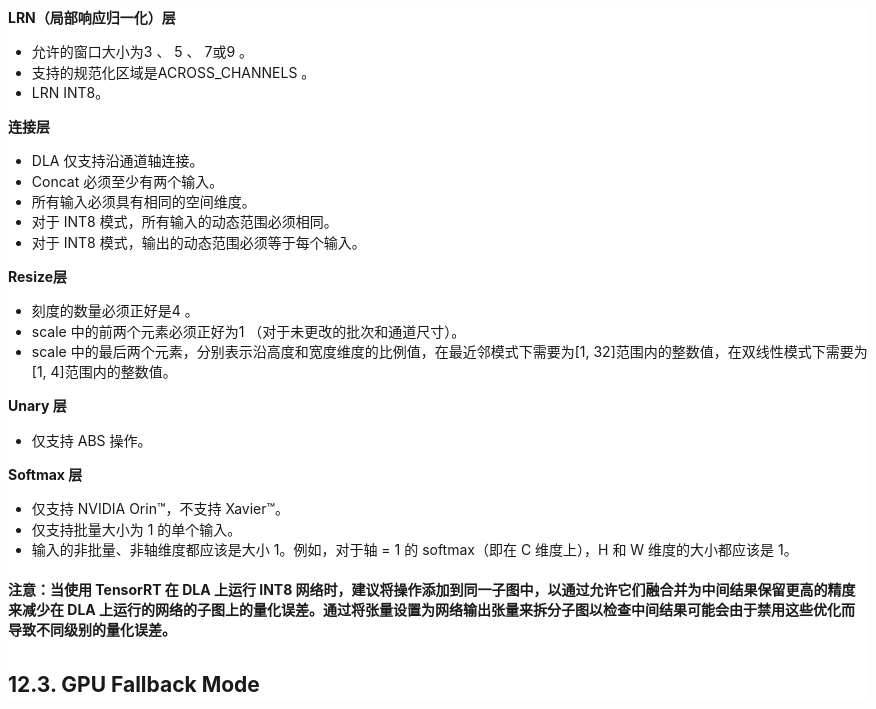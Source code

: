 **LRN（局部响应归一化）层**

-   允许的窗口大小为3 、 5 、 7或9 。
-   支持的规范化区域是ACROSS\_CHANNELS 。
-   LRN INT8。

**连接层**

-   DLA 仅支持沿通道轴连接。
-   Concat 必须至少有两个输入。
-   所有输入必须具有相同的空间维度。
-   对于 INT8 模式，所有输入的动态范围必须相同。
-   对于 INT8 模式，输出的动态范围必须等于每个输入。

**Resize层**

-   刻度的数量必须正好是4 。
-   scale 中的前两个元素必须正好为1 （对于未更改的批次和通道尺寸）。
-   scale 中的最后两个元素，分别表示沿高度和宽度维度的比例值，在最近邻模式下需要为\[1, 32\]范围内的整数值，在双线性模式下需要为\[1, 4\]范围内的整数值。

**Unary 层**

-   仅支持 ABS 操作。

**Softmax 层**

-   仅支持 NVIDIA Orin™，不支持 Xavier™。
-   仅支持批量大小为 1 的单个输入。
-   输入的非批量、非轴维度都应该是大小 1。例如，对于轴 = 1 的 softmax（即在 C 维度上），H 和 W 维度的大小都应该是 1。

#### [](https://github.com/HeKun-NVIDIA/TensorRT-Developer_Guide_in_Chinese/blob/main/12.TensorRT%E5%92%8CDLA(Deep_Learning_Accelerator)/TensorRT%E5%92%8CDLA(Deep_Learning_Accelerator).md#%E6%B3%A8%E6%84%8F%E5%BD%93%E4%BD%BF%E7%94%A8-tensorrt-%E5%9C%A8-dla-%E4%B8%8A%E8%BF%90%E8%A1%8C-int8-%E7%BD%91%E7%BB%9C%E6%97%B6%E5%BB%BA%E8%AE%AE%E5%B0%86%E6%93%8D%E4%BD%9C%E6%B7%BB%E5%8A%A0%E5%88%B0%E5%90%8C%E4%B8%80%E5%AD%90%E5%9B%BE%E4%B8%AD%E4%BB%A5%E9%80%9A%E8%BF%87%E5%85%81%E8%AE%B8%E5%AE%83%E4%BB%AC%E8%9E%8D%E5%90%88%E5%B9%B6%E4%B8%BA%E4%B8%AD%E9%97%B4%E7%BB%93%E6%9E%9C%E4%BF%9D%E7%95%99%E6%9B%B4%E9%AB%98%E7%9A%84%E7%B2%BE%E5%BA%A6%E6%9D%A5%E5%87%8F%E5%B0%91%E5%9C%A8-dla-%E4%B8%8A%E8%BF%90%E8%A1%8C%E7%9A%84%E7%BD%91%E7%BB%9C%E7%9A%84%E5%AD%90%E5%9B%BE%E4%B8%8A%E7%9A%84%E9%87%8F%E5%8C%96%E8%AF%AF%E5%B7%AE%E9%80%9A%E8%BF%87%E5%B0%86%E5%BC%A0%E9%87%8F%E8%AE%BE%E7%BD%AE%E4%B8%BA%E7%BD%91%E7%BB%9C%E8%BE%93%E5%87%BA%E5%BC%A0%E9%87%8F%E6%9D%A5%E6%8B%86%E5%88%86%E5%AD%90%E5%9B%BE%E4%BB%A5%E6%A3%80%E6%9F%A5%E4%B8%AD%E9%97%B4%E7%BB%93%E6%9E%9C%E5%8F%AF%E8%83%BD%E4%BC%9A%E7%94%B1%E4%BA%8E%E7%A6%81%E7%94%A8%E8%BF%99%E4%BA%9B%E4%BC%98%E5%8C%96%E8%80%8C%E5%AF%BC%E8%87%B4%E4%B8%8D%E5%90%8C%E7%BA%A7%E5%88%AB%E7%9A%84%E9%87%8F%E5%8C%96%E8%AF%AF%E5%B7%AE)注意：当使用 TensorRT 在 DLA 上运行 INT8 网络时，建议将操作添加到同一子图中，以通过允许它们融合并为中间结果保留更高的精度来减少在 DLA 上运行的网络的子图上的量化误差。通过将张量设置为网络输出张量来拆分子图以检查中间结果可能会由于禁用这些优化而导致不同级别的量化误差。

## [](https://github.com/HeKun-NVIDIA/TensorRT-Developer_Guide_in_Chinese/blob/main/12.TensorRT%E5%92%8CDLA(Deep_Learning_Accelerator)/TensorRT%E5%92%8CDLA(Deep_Learning_Accelerator).md#123-gpu-fallback-mode)12.3. GPU Fallback Mode
